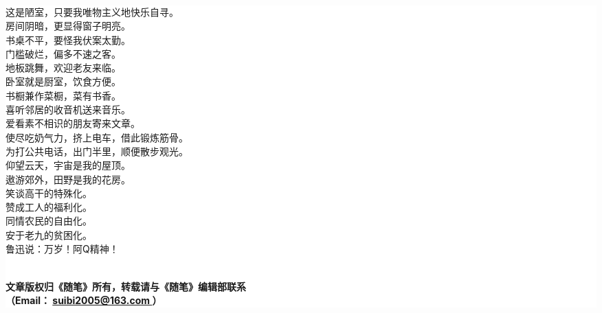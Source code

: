    这是陋室，只要我唯物主义地快乐自寻。
   <br/>
   房间阴暗，更显得窗子明亮。
   <br/>
   书桌不平，要怪我伏案太勤。
   <br/>
   门槛破烂，偏多不速之客。
   <br/>
   地板跳舞，欢迎老友来临。
   <br/>
   卧室就是厨室，饮食方便。
   <br/>
   书橱兼作菜橱，菜有书香。
   <br/>
   喜听邻居的收音机送来音乐。
   <br/>
   爱看素不相识的朋友寄来文章。
   <br/>
   使尽吃奶气力，挤上电车，借此锻炼筋骨。
   <br/>
   为打公共电话，出门半里，顺便散步观光。
   <br/>
   仰望云天，宇宙是我的屋顶。
   <br/>
   遨游郊外，田野是我的花房。
   <br/>
   笑谈高干的特殊化。
   <br/>
   赞成工人的福利化。
   <br/>
   同情农民的自由化。
   <br/>
   安于老九的贫困化。
   <br/>
   鲁迅说：万岁！阿Q精神！
  </p>
  <p>
   <br/>
   <strong>
    文章版权归《随笔》所有，转载请与《随笔》编辑部联系
    <br/>
    （Email：
   </strong>
   <a href="mailto:suibi2005@163.com">
    <strong>
     suibi2005@163.com
    </strong>
   </a>
   <strong>
    ）
   </strong>
  </p>
 </div>
</div>

